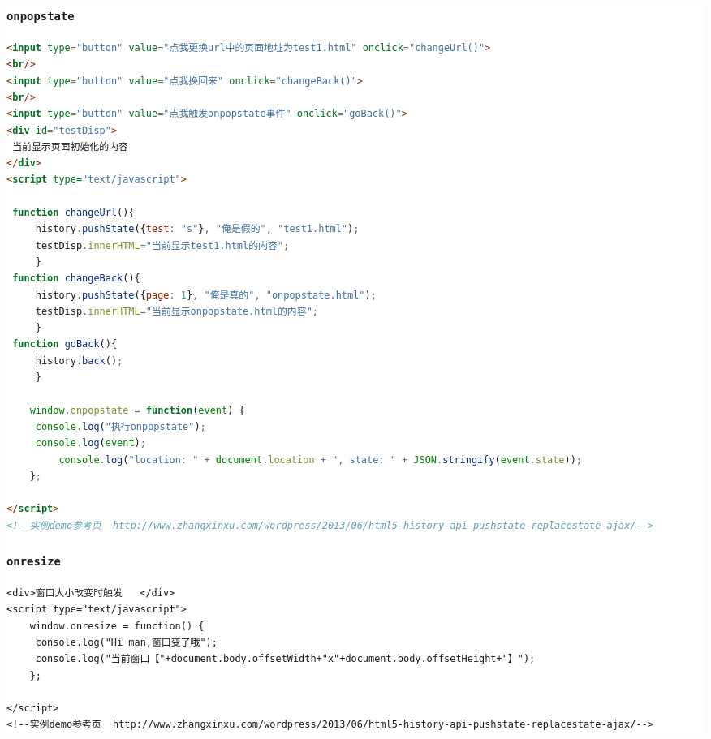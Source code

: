 

### `onpopstate`

   ```html
   <input type="button" value="点我更换url中的页面地址为test1.html" onclick="changeUrl()">
   <br/>
   <input type="button" value="点我换回来" onclick="changeBack()">
   <br/>
   <input type="button" value="点我触发onpopstate事件" onclick="goBack()">
   <div id="testDisp">
   	当前显示页面初始化的内容
   </div>
   <script type="text/javascript">

   	function changeUrl(){
   		history.pushState({test: "s"}, "俺是假的", "test1.html");
   		testDisp.innerHTML="当前显示test1.html的内容";
   		}
   	function changeBack(){
   		history.pushState({page: 1}, "俺是真的", "onpopstate.html");
   		testDisp.innerHTML="当前显示onpopstate.html的内容";
   		}
   	function goBack(){
   		history.back();
   		}

       window.onpopstate = function(event) {
   		console.log("执行onpopstate");
   		console.log(event);
         	console.log("location: " + document.location + ", state: " + JSON.stringify(event.state));  
       };  

   </script>
   <!--实例demo参考页  http://www.zhangxinxu.com/wordpress/2013/06/html5-history-api-pushstate-replacestate-ajax/-->
   ```

### `onresize`

   ```
   <div>窗口大小改变时触发	</div>
   <script type="text/javascript">
       window.onresize = function() {
   		console.log("Hi man,窗口变了哦");
   		console.log("当前窗口【"+document.body.offsetWidth+"x"+document.body.offsetHeight+"】");
       };  

   </script>
   <!--实例demo参考页  http://www.zhangxinxu.com/wordpress/2013/06/html5-history-api-pushstate-replacestate-ajax/-->
   ```
